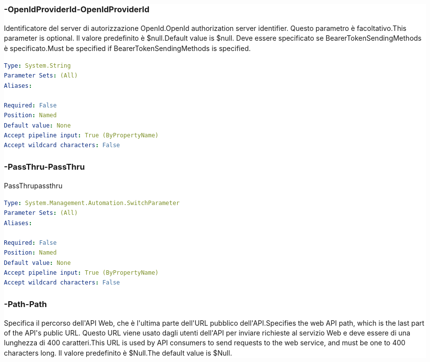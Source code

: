 ### <span data-ttu-id="c27d6-139">-OpenIdProviderId</span><span class="sxs-lookup"><span data-stu-id="c27d6-139">-OpenIdProviderId</span></span>
<span data-ttu-id="c27d6-140">Identificatore del server di autorizzazione OpenId.</span><span class="sxs-lookup"><span data-stu-id="c27d6-140">OpenId authorization server identifier.</span></span> <span data-ttu-id="c27d6-141">Questo parametro è facoltativo.</span><span class="sxs-lookup"><span data-stu-id="c27d6-141">This parameter is optional.</span></span> <span data-ttu-id="c27d6-142">Il valore predefinito è $null.</span><span class="sxs-lookup"><span data-stu-id="c27d6-142">Default value is $null.</span></span> <span data-ttu-id="c27d6-143">Deve essere specificato se BearerTokenSendingMethods è specificato.</span><span class="sxs-lookup"><span data-stu-id="c27d6-143">Must be specified if BearerTokenSendingMethods is specified.</span></span>

```yaml
Type: System.String
Parameter Sets: (All)
Aliases:

Required: False
Position: Named
Default value: None
Accept pipeline input: True (ByPropertyName)
Accept wildcard characters: False
```

### <span data-ttu-id="c27d6-144">-PassThru</span><span class="sxs-lookup"><span data-stu-id="c27d6-144">-PassThru</span></span>
<span data-ttu-id="c27d6-145">PassThru</span><span class="sxs-lookup"><span data-stu-id="c27d6-145">passthru</span></span>

```yaml
Type: System.Management.Automation.SwitchParameter
Parameter Sets: (All)
Aliases:

Required: False
Position: Named
Default value: None
Accept pipeline input: True (ByPropertyName)
Accept wildcard characters: False
```

### <span data-ttu-id="c27d6-146">-Path</span><span class="sxs-lookup"><span data-stu-id="c27d6-146">-Path</span></span>
<span data-ttu-id="c27d6-147">Specifica il percorso dell'API Web, che è l'ultima parte dell'URL pubblico dell'API.</span><span class="sxs-lookup"><span data-stu-id="c27d6-147">Specifies the web API path, which is the last part of the API's public URL.</span></span>
<span data-ttu-id="c27d6-148">Questo URL viene usato dagli utenti dell'API per inviare richieste al servizio Web e deve essere di una lunghezza di 400 caratteri.</span><span class="sxs-lookup"><span data-stu-id="c27d6-148">This URL is used by API consumers to send requests to the web service, and must be one to 400 characters long.</span></span>
<span data-ttu-id="c27d6-149">Il valore predefinito è $Null.</span><span class="sxs-lookup"><span data-stu-id="c27d6-149">The default value is $Null.</span></span>
